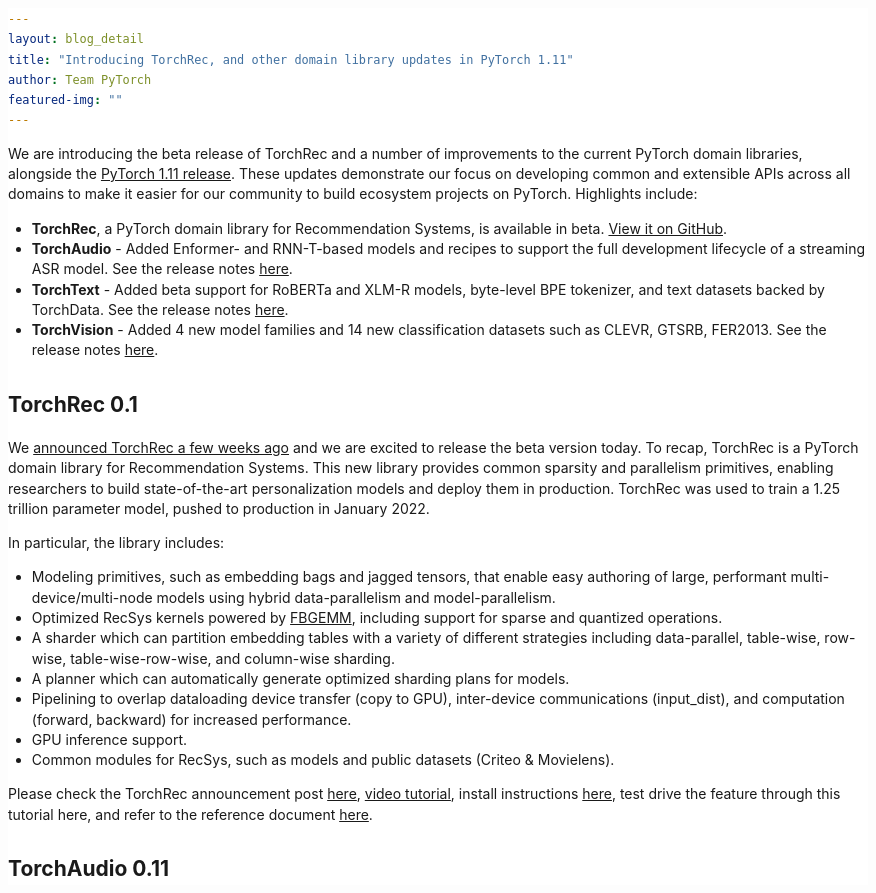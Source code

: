 ```yaml
---
layout: blog_detail
title: "Introducing TorchRec, and other domain library updates in PyTorch 1.11"
author: Team PyTorch
featured-img: ""
---
```


We are introducing the beta release of TorchRec and a number of improvements to the current PyTorch domain libraries, alongside the [PyTorch 1.11 release](https://pytorch.org/blog/pytorch-1.11-released/). These updates demonstrate our focus on developing common and extensible APIs across all domains to make it easier for our community to build ecosystem projects on PyTorch. Highlights include: 

* **TorchRec**, a PyTorch domain library for Recommendation Systems, is available in beta. [View it on GitHub](https://github.com/pytorch/torchrec).
* **TorchAudio** - Added Enformer- and RNN-T-based models and recipes to support the full development lifecycle of a streaming ASR model. See the release notes [here](https://github.com/pytorch/torchrec).
* **TorchText** - Added beta support for RoBERTa and XLM-R models, byte-level BPE tokenizer, and text datasets backed by TorchData. See the release notes [here](https://github.com/pytorch/text/releases).
* **TorchVision** - Added 4 new model families and 14 new classification datasets such as CLEVR, GTSRB, FER2013. See the release notes [here](https://github.com/pytorch/vision/releases).

## TorchRec 0.1

We [announced TorchRec a few weeks ago](https://pytorch.org/blog/introducing-torchrec/) and we are excited to release the beta version today. To recap, TorchRec is a PyTorch domain library for Recommendation Systems. This new library provides common sparsity and parallelism primitives, enabling researchers to build state-of-the-art personalization models and deploy them in production. TorchRec was used to train a 1.25 trillion parameter model, pushed to production in January 2022.

 In particular, the library includes:

* Modeling primitives, such as embedding bags and jagged tensors, that enable easy authoring of large, performant multi-device/multi-node models using hybrid data-parallelism and model-parallelism.
* Optimized RecSys kernels powered by [FBGEMM](https://github.com/pytorch/FBGEMM), including support for sparse and quantized operations.
* A sharder which can partition embedding tables with a variety of different strategies including data-parallel, table-wise, row-wise, table-wise-row-wise, and column-wise sharding.
* A planner which can automatically generate optimized sharding plans for models.
* Pipelining to overlap dataloading device transfer (copy to GPU), inter-device communications (input_dist), and computation (forward, backward) for increased performance.
* GPU inference support.
* Common modules for RecSys, such as models and public datasets (Criteo & Movielens).

Please check the TorchRec announcement post [here](https://pytorch.org/blog/introducing-torchrec/), [video tutorial](https://www.youtube.com/watch?v=cjgj41dvSeQ), install instructions [here](https://github.com/pytorch/torchrec#readme), test drive the feature through this tutorial here, and refer to the reference document [here](https://pytorch.org/torchrec/). 

## TorchAudio 0.11
